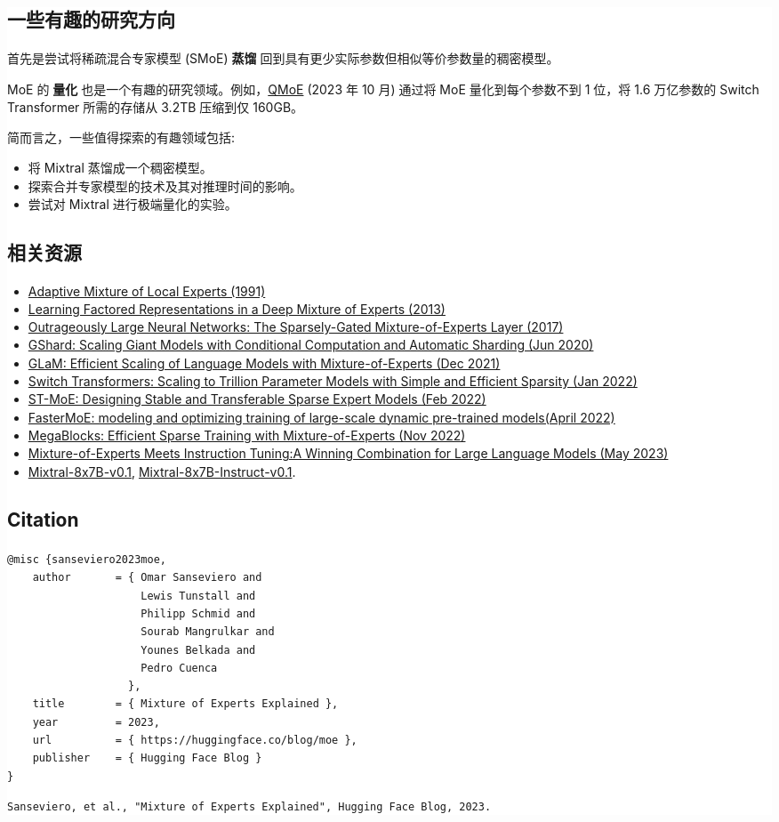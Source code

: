 [](https://huggingface.co/blog/zh/moe#%E4%B8%80%E4%BA%9B%E6%9C%89%E8%B6%A3%E7%9A%84%E7%A0%94%E7%A9%B6%E6%96%B9%E5%90%91) 一些有趣的研究方向
----------------------------------------------------------------------------------------------------------------------------------

首先是尝试将稀疏混合专家模型 (SMoE) **蒸馏** 回到具有更少实际参数但相似等价参数量的稠密模型。

MoE 的 **量化** 也是一个有趣的研究领域。例如，[QMoE](https://arxiv.org/abs/2310.16795) (2023 年 10 月) 通过将 MoE 量化到每个参数不到 1 位，将 1.6 万亿参数的 Switch Transformer 所需的存储从 3.2TB 压缩到仅 160GB。

简而言之，一些值得探索的有趣领域包括:

*   将 Mixtral 蒸馏成一个稠密模型。
*   探索合并专家模型的技术及其对推理时间的影响。
*   尝试对 Mixtral 进行极端量化的实验。

[](https://huggingface.co/blog/zh/moe#%E7%9B%B8%E5%85%B3%E8%B5%84%E6%BA%90) 相关资源
--------------------------------------------------------------------------------

*   [Adaptive Mixture of Local Experts (1991)](https://www.cs.toronto.edu/~hinton/absps/jjnh91.pdf)
*   [Learning Factored Representations in a Deep Mixture of Experts (2013)](https://arxiv.org/abs/1312.4314)
*   [Outrageously Large Neural Networks: The Sparsely-Gated Mixture-of-Experts Layer (2017)](https://arxiv.org/abs/1701.06538)
*   [GShard: Scaling Giant Models with Conditional Computation and Automatic Sharding (Jun 2020)](https://arxiv.org/abs/2006.16668)
*   [GLaM: Efficient Scaling of Language Models with Mixture-of-Experts (Dec 2021)](https://arxiv.org/abs/2112.06905)
*   [Switch Transformers: Scaling to Trillion Parameter Models with Simple and Efficient Sparsity (Jan 2022)](https://arxiv.org/abs/2101.03961)
*   [ST-MoE: Designing Stable and Transferable Sparse Expert Models (Feb 2022)](https://arxiv.org/abs/2202.08906)
*   [FasterMoE: modeling and optimizing training of large-scale dynamic pre-trained models(April 2022)](https://dl.acm.org/doi/10.1145/3503221.3508418)
*   [MegaBlocks: Efficient Sparse Training with Mixture-of-Experts (Nov 2022)](https://arxiv.org/abs/2211.15841)
*   [Mixture-of-Experts Meets Instruction Tuning:A Winning Combination for Large Language Models (May 2023)](https://arxiv.org/abs/2305.14705)
*   [Mixtral-8x7B-v0.1](https://huggingface.co/mistralai/Mixtral-8x7B-v0.1), [Mixtral-8x7B-Instruct-v0.1](https://huggingface.co/mistralai/Mixtral-8x7B-Instruct-v0.1).

[](https://huggingface.co/blog/zh/moe#citation) Citation
--------------------------------------------------------

```
@misc {sanseviero2023moe,
    author       = { Omar Sanseviero and
                     Lewis Tunstall and
                     Philipp Schmid and
                     Sourab Mangrulkar and
                     Younes Belkada and
                     Pedro Cuenca
                   },
    title        = { Mixture of Experts Explained },
    year         = 2023,
    url          = { https://huggingface.co/blog/moe },
    publisher    = { Hugging Face Blog }
}
```

```
Sanseviero, et al., "Mixture of Experts Explained", Hugging Face Blog, 2023.
```
